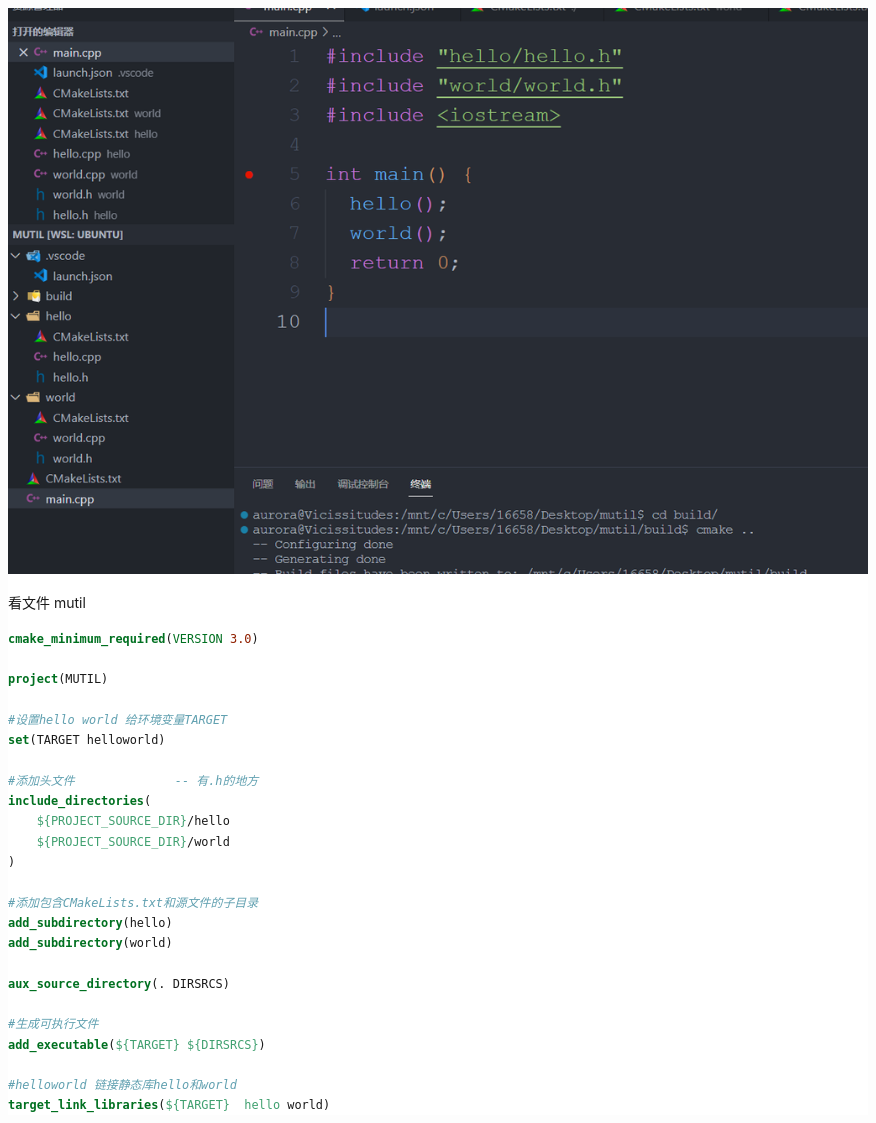 

![image-20220728214607008](新建文本文档.assets/image-20220728214607008.png)



看文件  mutil

```cmake
cmake_minimum_required(VERSION 3.0)

project(MUTIL)

#设置hello world 给环境变量TARGET
set(TARGET helloworld)

#添加头文件              -- 有.h的地方
include_directories(
    ${PROJECT_SOURCE_DIR}/hello
    ${PROJECT_SOURCE_DIR}/world
)

#添加包含CMakeLists.txt和源文件的子目录
add_subdirectory(hello)
add_subdirectory(world)

aux_source_directory(. DIRSRCS)

#生成可执行文件
add_executable(${TARGET} ${DIRSRCS})

#helloworld 链接静态库hello和world
target_link_libraries(${TARGET}  hello world)
```
